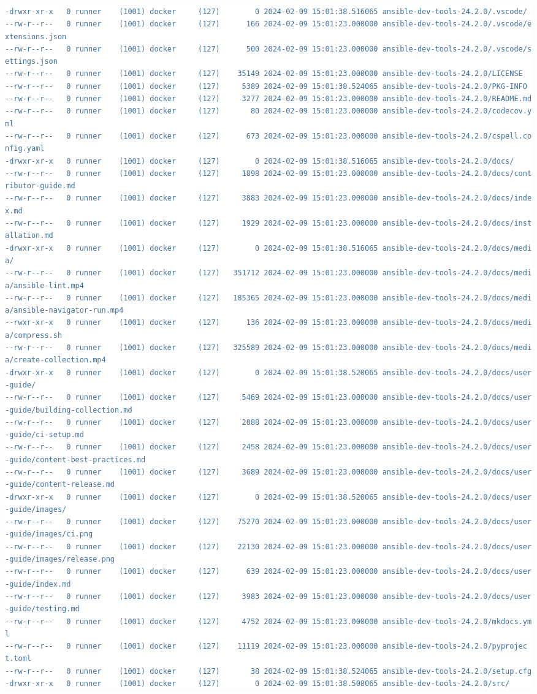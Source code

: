```diff
-drwxr-xr-x   0 runner    (1001) docker     (127)        0 2024-02-09 15:01:38.516065 ansible-dev-tools-24.2.0/.vscode/
--rw-r--r--   0 runner    (1001) docker     (127)      166 2024-02-09 15:01:23.000000 ansible-dev-tools-24.2.0/.vscode/extensions.json
--rw-r--r--   0 runner    (1001) docker     (127)      500 2024-02-09 15:01:23.000000 ansible-dev-tools-24.2.0/.vscode/settings.json
--rw-r--r--   0 runner    (1001) docker     (127)    35149 2024-02-09 15:01:23.000000 ansible-dev-tools-24.2.0/LICENSE
--rw-r--r--   0 runner    (1001) docker     (127)     5389 2024-02-09 15:01:38.524065 ansible-dev-tools-24.2.0/PKG-INFO
--rw-r--r--   0 runner    (1001) docker     (127)     3277 2024-02-09 15:01:23.000000 ansible-dev-tools-24.2.0/README.md
--rw-r--r--   0 runner    (1001) docker     (127)       80 2024-02-09 15:01:23.000000 ansible-dev-tools-24.2.0/codecov.yml
--rw-r--r--   0 runner    (1001) docker     (127)      673 2024-02-09 15:01:23.000000 ansible-dev-tools-24.2.0/cspell.config.yaml
-drwxr-xr-x   0 runner    (1001) docker     (127)        0 2024-02-09 15:01:38.516065 ansible-dev-tools-24.2.0/docs/
--rw-r--r--   0 runner    (1001) docker     (127)     1898 2024-02-09 15:01:23.000000 ansible-dev-tools-24.2.0/docs/contributor-guide.md
--rw-r--r--   0 runner    (1001) docker     (127)     3883 2024-02-09 15:01:23.000000 ansible-dev-tools-24.2.0/docs/index.md
--rw-r--r--   0 runner    (1001) docker     (127)     1929 2024-02-09 15:01:23.000000 ansible-dev-tools-24.2.0/docs/installation.md
-drwxr-xr-x   0 runner    (1001) docker     (127)        0 2024-02-09 15:01:38.516065 ansible-dev-tools-24.2.0/docs/media/
--rw-r--r--   0 runner    (1001) docker     (127)   351712 2024-02-09 15:01:23.000000 ansible-dev-tools-24.2.0/docs/media/ansible-lint.mp4
--rw-r--r--   0 runner    (1001) docker     (127)   185365 2024-02-09 15:01:23.000000 ansible-dev-tools-24.2.0/docs/media/ansible-navigator-run.mp4
--rwxr-xr-x   0 runner    (1001) docker     (127)      136 2024-02-09 15:01:23.000000 ansible-dev-tools-24.2.0/docs/media/compress.sh
--rw-r--r--   0 runner    (1001) docker     (127)   325589 2024-02-09 15:01:23.000000 ansible-dev-tools-24.2.0/docs/media/create-collection.mp4
-drwxr-xr-x   0 runner    (1001) docker     (127)        0 2024-02-09 15:01:38.520065 ansible-dev-tools-24.2.0/docs/user-guide/
--rw-r--r--   0 runner    (1001) docker     (127)     5469 2024-02-09 15:01:23.000000 ansible-dev-tools-24.2.0/docs/user-guide/building-collection.md
--rw-r--r--   0 runner    (1001) docker     (127)     2088 2024-02-09 15:01:23.000000 ansible-dev-tools-24.2.0/docs/user-guide/ci-setup.md
--rw-r--r--   0 runner    (1001) docker     (127)     2458 2024-02-09 15:01:23.000000 ansible-dev-tools-24.2.0/docs/user-guide/content-best-practices.md
--rw-r--r--   0 runner    (1001) docker     (127)     3689 2024-02-09 15:01:23.000000 ansible-dev-tools-24.2.0/docs/user-guide/content-release.md
-drwxr-xr-x   0 runner    (1001) docker     (127)        0 2024-02-09 15:01:38.520065 ansible-dev-tools-24.2.0/docs/user-guide/images/
--rw-r--r--   0 runner    (1001) docker     (127)    75270 2024-02-09 15:01:23.000000 ansible-dev-tools-24.2.0/docs/user-guide/images/ci.png
--rw-r--r--   0 runner    (1001) docker     (127)    22130 2024-02-09 15:01:23.000000 ansible-dev-tools-24.2.0/docs/user-guide/images/release.png
--rw-r--r--   0 runner    (1001) docker     (127)      639 2024-02-09 15:01:23.000000 ansible-dev-tools-24.2.0/docs/user-guide/index.md
--rw-r--r--   0 runner    (1001) docker     (127)     3983 2024-02-09 15:01:23.000000 ansible-dev-tools-24.2.0/docs/user-guide/testing.md
--rw-r--r--   0 runner    (1001) docker     (127)     4752 2024-02-09 15:01:23.000000 ansible-dev-tools-24.2.0/mkdocs.yml
--rw-r--r--   0 runner    (1001) docker     (127)    11119 2024-02-09 15:01:23.000000 ansible-dev-tools-24.2.0/pyproject.toml
--rw-r--r--   0 runner    (1001) docker     (127)       38 2024-02-09 15:01:38.524065 ansible-dev-tools-24.2.0/setup.cfg
-drwxr-xr-x   0 runner    (1001) docker     (127)        0 2024-02-09 15:01:38.508065 ansible-dev-tools-24.2.0/src/
```